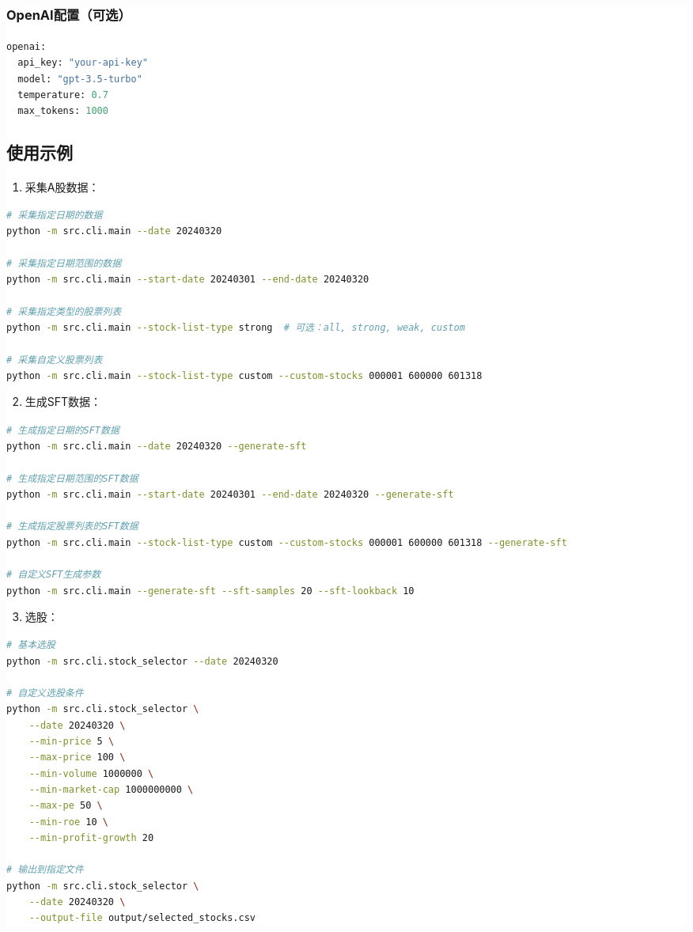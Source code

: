```python
```

### OpenAI配置（可选）
```python
openai:
  api_key: "your-api-key"
  model: "gpt-3.5-turbo"
  temperature: 0.7
  max_tokens: 1000
```

## 使用示例

1. 采集A股数据：
```bash
# 采集指定日期的数据
python -m src.cli.main --date 20240320

# 采集指定日期范围的数据
python -m src.cli.main --start-date 20240301 --end-date 20240320

# 采集指定类型的股票列表
python -m src.cli.main --stock-list-type strong  # 可选：all, strong, weak, custom

# 采集自定义股票列表
python -m src.cli.main --stock-list-type custom --custom-stocks 000001 600000 601318
```

2. 生成SFT数据：
```bash
# 生成指定日期的SFT数据
python -m src.cli.main --date 20240320 --generate-sft

# 生成指定日期范围的SFT数据
python -m src.cli.main --start-date 20240301 --end-date 20240320 --generate-sft

# 生成指定股票列表的SFT数据
python -m src.cli.main --stock-list-type custom --custom-stocks 000001 600000 601318 --generate-sft

# 自定义SFT生成参数
python -m src.cli.main --generate-sft --sft-samples 20 --sft-lookback 10
```

3. 选股：
```bash
# 基本选股
python -m src.cli.stock_selector --date 20240320

# 自定义选股条件
python -m src.cli.stock_selector \
    --date 20240320 \
    --min-price 5 \
    --max-price 100 \
    --min-volume 1000000 \
    --min-market-cap 1000000000 \
    --max-pe 50 \
    --min-roe 10 \
    --min-profit-growth 20

# 输出到指定文件
python -m src.cli.stock_selector \
    --date 20240320 \
    --output-file output/selected_stocks.csv
```
